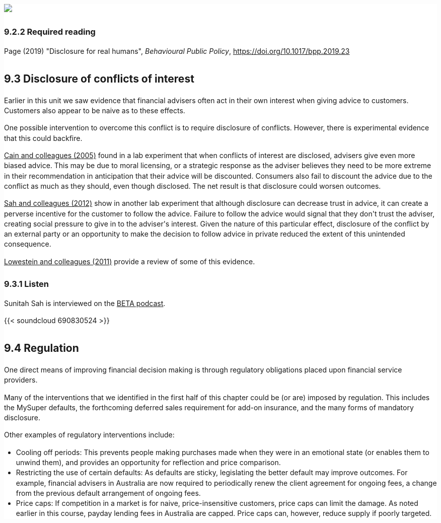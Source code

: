 ![](/img/consumer-financial-decision-making/bateman_2016_figure_1.jpg)

### 9.2.2 Required reading

Page (2019) "Disclosure for real humans", *Behavioural Public Policy*, https://doi.org/10.1017/bpp.2019.23

## 9.3 Disclosure of conflicts of interest

Earlier in this unit we saw evidence that financial advisers often act in their own interest when giving advice to customers. Customers also appear to be naive as to these effects.

One possible intervention to overcome this conflict is to require disclosure of conflicts. However, there is experimental evidence that this could backfire.

[Cain and colleagues (2005)](https://doi.org/10.1086/426699) found in a lab experiment that when conflicts of interest are disclosed, advisers give even more biased advice. This may be due to moral licensing, or a strategic response as the adviser believes they need to be more extreme in their recommendation in anticipation that their advice will be discounted. Consumers also fail to discount the advice due to the conflict as much as they should, even though disclosed. The net result is that disclosure could worsen outcomes.

[Sah and colleagues (2012)](https://doi.org/10.1037/a0030527) show in another lab experiment that although disclosure can decrease trust in advice, it can create a perverse incentive for the customer to follow the advice. Failure to follow the advice would signal that they don't trust the adviser, creating social pressure to give in to the adviser's interest. Given the nature of this particular effect, disclosure of the conflict by an external party or an opportunity to make the decision to follow advice in private reduced the extent of this unintended consequence.

[Lowestein and colleagues (2011)](https://doi.org/10.1257/aer.101.3.423) provide a review of some of this evidence.

### 9.3.1 Listen

Sunitah Sah is interviewed on the [BETA podcast](https://soundcloud.com/webpmc/beta-podcast-when-conflict-of-interest-disclosures-backfire).

{{< soundcloud 690830524 >}}

## 9.4 Regulation

One direct means of improving financial decision making is through regulatory obligations placed upon financial service providers.

Many of the interventions that we identified in the first half of this chapter could be (or are) imposed by regulation. This includes the MySuper defaults, the forthcoming deferred sales requirement for add-on insurance, and the many forms of mandatory disclosure.

Other examples of regulatory interventions include:

- Cooling off periods: This prevents people making purchases made when they were in an emotional state (or enables them to unwind them), and provides an opportunity for reflection and price comparison.
- Restricting the use of certain defaults: As defaults are sticky, legislating the better default may improve outcomes. For example, financial advisers in Australia are now required to periodically renew the client agreement for ongoing fees, a change from the previous default arrangement of ongoing fees.
- Price caps: If competition in a market is for naive, price-insensitive customers, price caps can limit the damage. As noted earlier in this course, payday lending fees in Australia are capped. Price caps can, however, reduce supply if poorly targeted.
